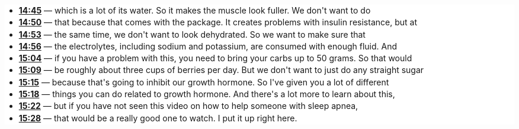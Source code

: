 - **[14:45](https://www.youtube.com/watch?v=PicLOEhw3nA&t=885s)** — which is a lot of its water. So it makes the muscle look fuller. We don't want to do
- **[14:50](https://www.youtube.com/watch?v=PicLOEhw3nA&t=890s)** — that because that comes with the package. It creates problems with insulin resistance, but at
- **[14:53](https://www.youtube.com/watch?v=PicLOEhw3nA&t=893s)** — the same time, we don't want to look dehydrated. So we want to make sure that
- **[14:56](https://www.youtube.com/watch?v=PicLOEhw3nA&t=896s)** — the electrolytes, including sodium and potassium, are consumed with enough fluid. And
- **[15:04](https://www.youtube.com/watch?v=PicLOEhw3nA&t=904s)** — if you have a problem with this, you need to bring your carbs up to 50 grams. So that would
- **[15:09](https://www.youtube.com/watch?v=PicLOEhw3nA&t=909s)** — be roughly about three cups of berries per day. But we don't want to just do any straight sugar
- **[15:15](https://www.youtube.com/watch?v=PicLOEhw3nA&t=915s)** — because that's going to inhibit our growth hormone. So I've given you a lot of different
- **[15:18](https://www.youtube.com/watch?v=PicLOEhw3nA&t=918s)** — things you can do related to growth hormone. And there's a lot more to learn about this,
- **[15:22](https://www.youtube.com/watch?v=PicLOEhw3nA&t=922s)** — but if you have not seen this video on how to help someone with sleep apnea,
- **[15:28](https://www.youtube.com/watch?v=PicLOEhw3nA&t=928s)** — that would be a really good one to watch. I put it up right here.
